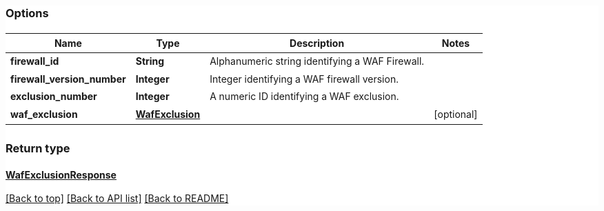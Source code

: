 ### Options

| Name | Type | Description | Notes |
| ---- | ---- | ----------- | ----- |
| **firewall_id** | **String** | Alphanumeric string identifying a WAF Firewall. |  |
| **firewall_version_number** | **Integer** | Integer identifying a WAF firewall version. |  |
| **exclusion_number** | **Integer** | A numeric ID identifying a WAF exclusion. |  |
| **waf_exclusion** | [**WafExclusion**](WafExclusion.md) |  | [optional] |

### Return type

[**WafExclusionResponse**](WafExclusionResponse.md)

[[Back to top]](#) [[Back to API list]](../../README.md#endpoints)
[[Back to README]](../../README.md)
